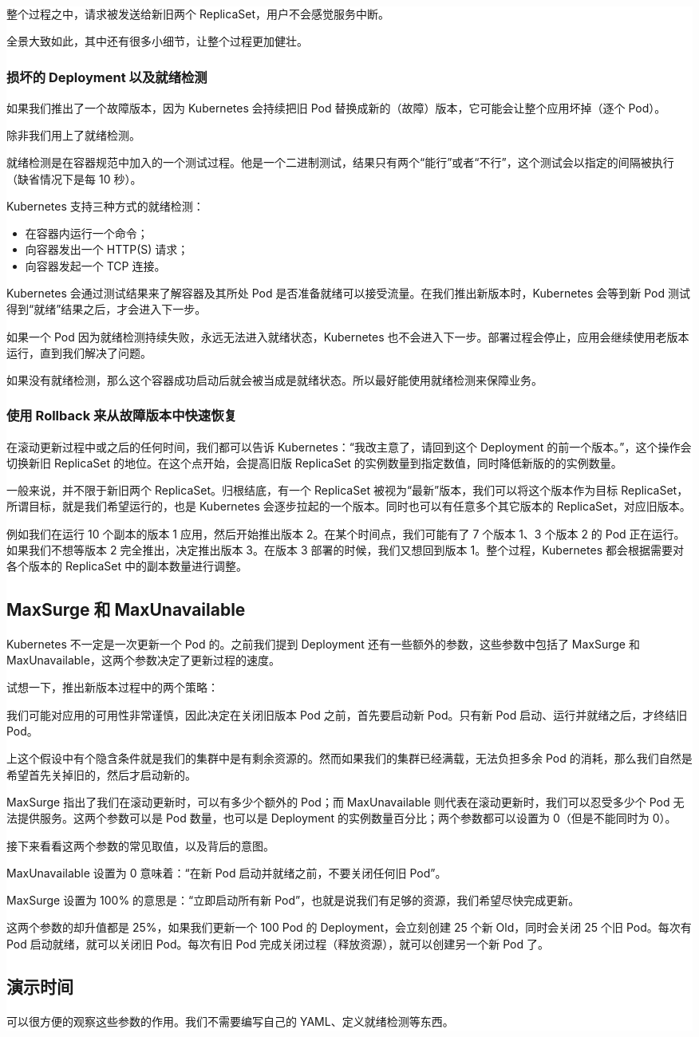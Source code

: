 整个过程之中，请求被发送给新旧两个 ReplicaSet，用户不会感觉服务中断。

全景大致如此，其中还有很多小细节，让整个过程更加健壮。

### 损坏的 Deployment 以及就绪检测

如果我们推出了一个故障版本，因为 Kubernetes 会持续把旧 Pod 替换成新的（故障）版本，它可能会让整个应用坏掉（逐个 Pod）。

除非我们用上了就绪检测。

就绪检测是在容器规范中加入的一个测试过程。他是一个二进制测试，结果只有两个“能行”或者“不行”，这个测试会以指定的间隔被执行（缺省情况下是每 10 秒）。

Kubernetes 支持三种方式的就绪检测：

- 在容器内运行一个命令；
- 向容器发出一个 HTTP(S) 请求；
- 向容器发起一个 TCP 连接。

Kubernetes 会通过测试结果来了解容器及其所处 Pod 是否准备就绪可以接受流量。在我们推出新版本时，Kubernetes 会等到新 Pod 测试得到“就绪”结果之后，才会进入下一步。

如果一个 Pod 因为就绪检测持续失败，永远无法进入就绪状态，Kubernetes 也不会进入下一步。部署过程会停止，应用会继续使用老版本运行，直到我们解决了问题。

如果没有就绪检测，那么这个容器成功启动后就会被当成是就绪状态。所以最好能使用就绪检测来保障业务。

### 使用 Rollback 来从故障版本中快速恢复
在滚动更新过程中或之后的任何时间，我们都可以告诉 Kubernetes：“我改主意了，请回到这个 Deployment 的前一个版本。”，这个操作会切换新旧 ReplicaSet 的地位。在这个点开始，会提高旧版 ReplicaSet 的实例数量到指定数值，同时降低新版的的实例数量。

一般来说，并不限于新旧两个 ReplicaSet。归根结底，有一个 ReplicaSet 被视为“最新”版本，我们可以将这个版本作为目标 ReplicaSet，所谓目标，就是我们希望运行的，也是 Kubernetes 会逐步拉起的一个版本。同时也可以有任意多个其它版本的 ReplicaSet，对应旧版本。

例如我们在运行 10 个副本的版本 1 应用，然后开始推出版本 2。在某个时间点，我们可能有了 7 个版本 1、3 个版本 2 的 Pod 正在运行。如果我们不想等版本 2 完全推出，决定推出版本 3。在版本 3 部署的时候，我们又想回到版本 1。整个过程，Kubernetes 都会根据需要对各个版本的 ReplicaSet 中的副本数量进行调整。

## MaxSurge 和 MaxUnavailable
Kubernetes 不一定是一次更新一个 Pod 的。之前我们提到 Deployment 还有一些额外的参数，这些参数中包括了 MaxSurge 和 MaxUnavailable，这两个参数决定了更新过程的速度。

试想一下，推出新版本过程中的两个策略：

我们可能对应用的可用性非常谨慎，因此决定在关闭旧版本 Pod 之前，首先要启动新 Pod。只有新 Pod 启动、运行并就绪之后，才终结旧 Pod。

上这个假设中有个隐含条件就是我们的集群中是有剩余资源的。然而如果我们的集群已经满载，无法负担多余 Pod 的消耗，那么我们自然是希望首先关掉旧的，然后才启动新的。

MaxSurge 指出了我们在滚动更新时，可以有多少个额外的 Pod；而 MaxUnavailable 则代表在滚动更新时，我们可以忍受多少个 Pod 无法提供服务。这两个参数可以是 Pod 数量，也可以是 Deployment 的实例数量百分比；两个参数都可以设置为 0（但是不能同时为 0）。

接下来看看这两个参数的常见取值，以及背后的意图。

MaxUnavailable 设置为 0 意味着：“在新 Pod 启动并就绪之前，不要关闭任何旧 Pod”。

MaxSurge 设置为 100% 的意思是：“立即启动所有新 Pod”，也就是说我们有足够的资源，我们希望尽快完成更新。

这两个参数的却升值都是 25%，如果我们更新一个 100 Pod 的 Deployment，会立刻创建 25 个新 Old，同时会关闭 25 个旧 Pod。每次有 Pod 启动就绪，就可以关闭旧 Pod。每次有旧 Pod 完成关闭过程（释放资源），就可以创建另一个新 Pod 了。

## 演示时间
可以很方便的观察这些参数的作用。我们不需要编写自己的 YAML、定义就绪检测等东西。
